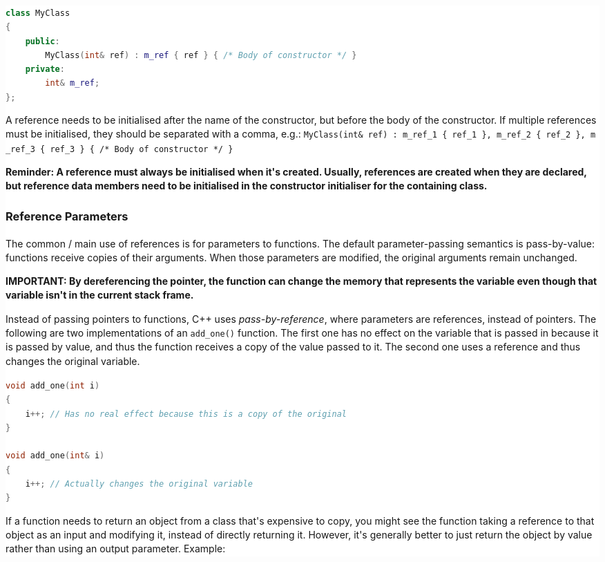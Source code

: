 ```c++
class MyClass
{
	public:
		MyClass(int& ref) : m_ref { ref } { /* Body of constructor */ }
	private:
		int& m_ref;
};
```

A reference needs to be initialised after the name of the constructor, but before the body of the constructor. If
multiple references must be initialised, they should be separated with a comma, e.g.:
`MyClass(int& ref) : m_ref_1 { ref_1 }, m_ref_2 { ref_2 }, m_ref_3 { ref_3 } { /* Body of constructor */ }`

**Reminder: A reference must always be initialised when it's created. Usually, references are created when they are
declared, but reference data members need to be initialised in the constructor initialiser for the containing class.**

### Reference Parameters

The common / main use of references is for parameters to functions. The default parameter-passing semantics is
pass-by-value: functions receive copies of their arguments. When those parameters are modified, the original arguments
remain unchanged.

**IMPORTANT: By dereferencing the pointer, the function can change the memory that represents the variable even
though that variable isn't in the current stack frame.**

Instead of passing pointers to functions, C++ uses _pass-by-reference_, where parameters are references, instead of
pointers. The following are two implementations of an `add_one()` function. The first one has no effect on the variable
that is passed in because it is passed by value, and thus the function receives a copy of the value passed to it. The
second one uses a reference and thus changes the original variable.

```c++
void add_one(int i)
{
	i++; // Has no real effect because this is a copy of the original
}

void add_one(int& i)
{
	i++; // Actually changes the original variable
}
```

If a function needs to return an object from a class that's expensive to copy, you might see the function taking a
reference to that object as an input and modifying it, instead of directly returning it. However, it's generally better
to just return the object by value rather than using an output parameter. Example:
